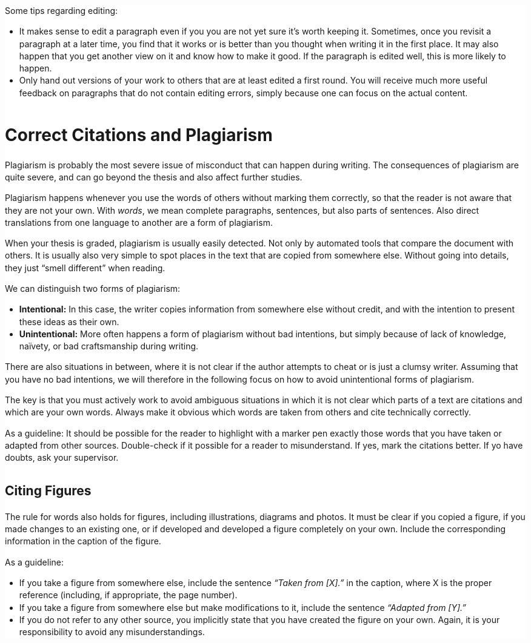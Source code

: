 Some tips regarding editing:

- It makes sense to edit a paragraph even if you you are not yet sure it’s worth keeping it. Sometimes, once you revisit a paragraph at a later time, you find that it works or is better than you thought when writing it in the first place. It may also happen that you get another view on it and know how to make it good. If the paragraph is edited well, this is more likely to happen.
- Only hand out versions of your work to others that are at least edited a first round. You will receive much more useful feedback on paragraphs that do not contain editing errors, simply because one can focus on the actual content.

# Correct Citations and Plagiarism

Plagiarism is probably the most severe issue of misconduct that can happen during writing. The consequences of plagiarism are quite severe, and can go beyond the thesis and also affect further studies. 

Plagiarism happens whenever you use the words of others without marking them correctly, so that the reader is not aware that they are not your own. With *words*, we mean complete paragraphs, sentences, but also parts of sentences. Also direct translations from one language to another are a form of plagiarism. 

When your thesis is graded, plagiarism is usually easily detected. Not only by automated tools that compare the document with others. It is usually also very simple to spot places in the text that are copied from somewhere else. Without going into details, they just “smell different” when reading.  

We can distinguish two forms of plagiarism:

- **Intentional:** In this case, the writer copies information from somewhere else without credit, and with the intention to present these ideas as their own.
- **Unintentional:** More often happens a form of plagiarism without bad intentions, but simply because of lack of knowledge, naïvety, or bad craftsmanship during writing.

There are also situations in between, where it is not clear if the author attempts to cheat or is just a clumsy writer. Assuming that you have no bad intentions, we will therefore in the following focus on how to avoid unintentional forms of plagiarism. 

The key is that you must actively work to avoid ambiguous situations in which it is not clear which parts of a text are citations and which are your own words. Always make it obvious which words are taken from others and cite technically correctly.

As a guideline: It should be possible for the reader to highlight with a marker pen exactly those words that you have taken or adapted from other sources. Double-check if it possible for a reader to misunderstand. If yes, mark the citations better. If yo have doubts, ask your supervisor.

## Citing Figures

The rule for words also holds for figures, including illustrations, diagrams and photos. It must be clear if you copied a figure, if you made changes to an existing one, or if developed and developed a figure completely on your own. Include the corresponding information in the caption of the figure.

As a guideline:

- If you take a figure from somewhere else, include the sentence *“Taken from [X].”* in the caption, where X is the proper reference (including, if appropriate, the page number).
- If you take a figure from somewhere else but make modifications to it, include the sentence *“Adapted from [Y].”*
- If you do not refer to any other source, you implicitly state that you have created the figure on your own. Again, it is your responsibility to avoid any misunderstandings.


[^1]:	Here is an example for a sentence in passive voice: *To calculate the speed, the following formula is used.* In active voice: *To calculate the speed, we use the following formula.*
[^2]:	http://www.hemingwayapp.com